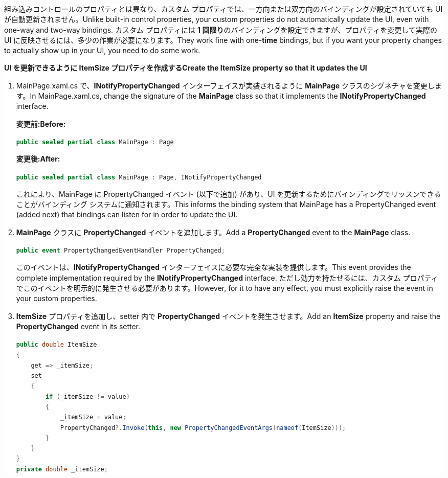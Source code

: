 <span data-ttu-id="a0b11-230">組み込みコントロールのプロパティとは異なり、カスタム プロパティでは、一方向または双方向のバインディングが設定されていても UI が自動更新されません。</span><span class="sxs-lookup"><span data-stu-id="a0b11-230">Unlike built-in control properties, your custom properties do not automatically update the UI, even with one-way and two-way bindings.</span></span> <span data-ttu-id="a0b11-231">カスタム プロパティには **1 回限り**のバインディングを設定できますが、プロパティを変更して実際の UI に反映させるには、多少の作業が必要になります。</span><span class="sxs-lookup"><span data-stu-id="a0b11-231">They work fine with one-**time** bindings, but if you want your property changes to actually show up in your UI, you need to do some work.</span></span> 

**<span data-ttu-id="a0b11-232">UI を更新できるように ItemSize プロパティを作成する</span><span class="sxs-lookup"><span data-stu-id="a0b11-232">Create the ItemSize property so that it updates the UI</span></span>**

1. <span data-ttu-id="a0b11-233">MainPage.xaml.cs で、**INotifyPropertyChanged** インターフェイスが実装されるように **MainPage** クラスのシグネチャを変更します。</span><span class="sxs-lookup"><span data-stu-id="a0b11-233">In MainPage.xaml.cs, change the signature of the **MainPage** class so that it implements the **INotifyPropertyChanged** interface.</span></span>

    **<span data-ttu-id="a0b11-234">変更前:</span><span class="sxs-lookup"><span data-stu-id="a0b11-234">Before:</span></span>**
    ```c#
    public sealed partial class MainPage : Page
    ```

    **<span data-ttu-id="a0b11-235">変更後:</span><span class="sxs-lookup"><span data-stu-id="a0b11-235">After:</span></span>**
    ```c#
    public sealed partial class MainPage : Page, INotifyPropertyChanged
    ```

    <span data-ttu-id="a0b11-236">これにより、MainPage に PropertyChanged イベント (以下で追加) があり、UI を更新するためにバインディングでリッスンできることがバインディング システムに通知されます。</span><span class="sxs-lookup"><span data-stu-id="a0b11-236">This informs the binding system that MainPage has a PropertyChanged event (added next) that bindings can listen for in order to update the UI.</span></span> 

2. <span data-ttu-id="a0b11-237">**MainPage** クラスに **PropertyChanged** イベントを追加します。</span><span class="sxs-lookup"><span data-stu-id="a0b11-237">Add a **PropertyChanged** event to the **MainPage** class.</span></span>

    ```c#
    public event PropertyChangedEventHandler PropertyChanged;
    ```

    <span data-ttu-id="a0b11-238">このイベントは、**INotifyPropertyChanged** インターフェイスに必要な完全な実装を提供します。</span><span class="sxs-lookup"><span data-stu-id="a0b11-238">This event provides the complete implementation required by the **INotifyPropertyChanged** interface.</span></span> <span data-ttu-id="a0b11-239">ただし効力を持たせるには、カスタム プロパティでこのイベントを明示的に発生させる必要があります。</span><span class="sxs-lookup"><span data-stu-id="a0b11-239">However, for it to have any effect, you must explicitly raise the event in your custom properties.</span></span> 

3. <span data-ttu-id="a0b11-240">**ItemSize** プロパティを追加し、setter 内で **PropertyChanged** イベントを発生させます。</span><span class="sxs-lookup"><span data-stu-id="a0b11-240">Add an **ItemSize** property and raise the **PropertyChanged** event in its setter.</span></span>

    ```c#
    public double ItemSize
    {
        get => _itemSize;
        set
        {
            if (_itemSize != value)
            {
                _itemSize = value;
                PropertyChanged?.Invoke(this, new PropertyChangedEventArgs(nameof(ItemSize)));
            }
        }
    }
    private double _itemSize;
    ```
